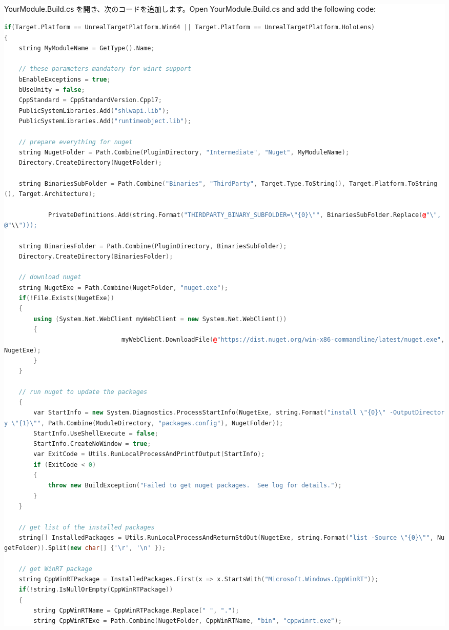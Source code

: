 <span data-ttu-id="06efd-192">YourModule.Build.cs を開き、次のコードを追加します。</span><span class="sxs-lookup"><span data-stu-id="06efd-192">Open YourModule.Build.cs and add the following code:</span></span>

```cpp
if(Target.Platform == UnrealTargetPlatform.Win64 || Target.Platform == UnrealTargetPlatform.HoloLens)
{
    string MyModuleName = GetType().Name;

    // these parameters mandatory for winrt support
    bEnableExceptions = true;
    bUseUnity = false;
    CppStandard = CppStandardVersion.Cpp17;
    PublicSystemLibraries.Add("shlwapi.lib");
    PublicSystemLibraries.Add("runtimeobject.lib");

    // prepare everything for nuget
    string NugetFolder = Path.Combine(PluginDirectory, "Intermediate", "Nuget", MyModuleName);
    Directory.CreateDirectory(NugetFolder);

    string BinariesSubFolder = Path.Combine("Binaries", "ThirdParty", Target.Type.ToString(), Target.Platform.ToString(), Target.Architecture);

            PrivateDefinitions.Add(string.Format("THIRDPARTY_BINARY_SUBFOLDER=\"{0}\"", BinariesSubFolder.Replace(@"\", @"\\")));

    string BinariesFolder = Path.Combine(PluginDirectory, BinariesSubFolder);
    Directory.CreateDirectory(BinariesFolder);

    // download nuget
    string NugetExe = Path.Combine(NugetFolder, "nuget.exe");
    if(!File.Exists(NugetExe))
    {
        using (System.Net.WebClient myWebClient = new System.Net.WebClient())
        {
                                myWebClient.DownloadFile(@"https://dist.nuget.org/win-x86-commandline/latest/nuget.exe", NugetExe);
        }
    }

    // run nuget to update the packages
    {
        var StartInfo = new System.Diagnostics.ProcessStartInfo(NugetExe, string.Format("install \"{0}\" -OutputDirectory \"{1}\"", Path.Combine(ModuleDirectory, "packages.config"), NugetFolder));
        StartInfo.UseShellExecute = false;
        StartInfo.CreateNoWindow = true;
        var ExitCode = Utils.RunLocalProcessAndPrintfOutput(StartInfo);
        if (ExitCode < 0)
        {
            throw new BuildException("Failed to get nuget packages.  See log for details.");
        }
    }
            
    // get list of the installed packages
    string[] InstalledPackages = Utils.RunLocalProcessAndReturnStdOut(NugetExe, string.Format("list -Source \"{0}\"", NugetFolder)).Split(new char[] {'\r', '\n' });

    // get WinRT package 
    string CppWinRTPackage = InstalledPackages.First(x => x.StartsWith("Microsoft.Windows.CppWinRT"));
    if(!string.IsNullOrEmpty(CppWinRTPackage))
    {
        string CppWinRTName = CppWinRTPackage.Replace(" ", ".");
        string CppWinRTExe = Path.Combine(NugetFolder, CppWinRTName, "bin", "cppwinrt.exe");
```